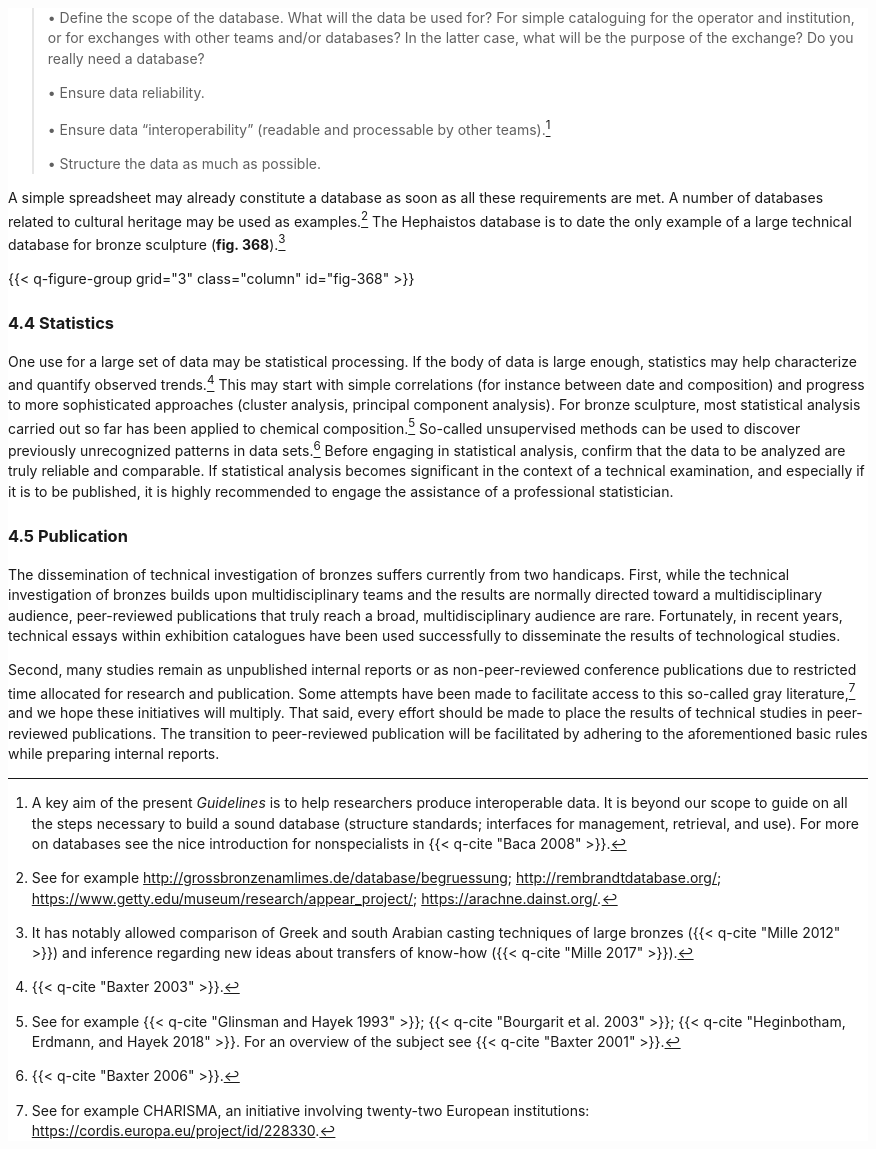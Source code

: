 > • Define the scope of the database. What will the data be used for? For simple cataloguing for the operator and institution, or for exchanges with other teams and/or databases? In the latter case, what will be the purpose of the exchange? Do you really need a database?
>
> • Ensure data reliability.
>
> • Ensure data “interoperability” (readable and processable by other teams).[^6]
>
> • Structure the data as much as possible.

A simple spreadsheet may already constitute a database as soon as all these requirements are met. A number of databases related to cultural heritage may be used as examples.[^7] The Hephaistos database is to date the only example of a large technical database for bronze sculpture (**fig. 368**).[^8]

{{< q-figure-group grid="3" class="column" id="fig-368" >}}

</section>
<section id="S4.4.">

### 4.4 Statistics

One use for a large set of data may be statistical processing. If the body of data is large enough, statistics may help characterize and quantify observed trends.[^9] This may start with simple correlations (for instance between date and composition) and progress to more sophisticated approaches (cluster analysis, principal component analysis). For bronze sculpture, most statistical analysis carried out so far has been applied to chemical composition.[^10] So-called unsupervised methods can be used to discover previously unrecognized patterns in data sets.[^11] Before engaging in statistical analysis, confirm that the data to be analyzed are truly reliable and comparable. If statistical analysis becomes significant in the context of a technical examination, and especially if it is to be published, it is highly recommended to engage the assistance of a professional statistician.

</section>
<section id="S4.5">

### 4.5 Publication

The dissemination of technical investigation of bronzes suffers currently from two handicaps. First, while the technical investigation of bronzes builds upon multidisciplinary teams and the results are normally directed toward a multidisciplinary audience, peer-reviewed publications that truly reach a broad, multidisciplinary audience are rare. Fortunately, in recent years, technical essays within exhibition catalogues have been used successfully to disseminate the results of technological studies.

Second, many studies remain as unpublished internal reports or as non-peer-reviewed conference publications due to restricted time allocated for research and publication. Some attempts have been made to facilitate access to this so-called gray literature,[^12] and we hope these initiatives will multiply. That said, every effort should be made to place the results of technical studies in peer-reviewed publications. The transition to peer-reviewed publication will be facilitated by adhering to the aforementioned basic rules while preparing internal reports.

</section>

<div class="backmatter">


[^1]: {{< q-cite "Ezrati 2015" >}}.
[^2]: Warning: 0.5 wt% of iron in a bronze is enough to attract magnets. Note that in the late eighteenth century, spelter %%brasses%% were preferred to cementation brasses for compasses because they are lower in iron and thus less magnetic ({{< q-cite "Watson 1786" >}}).
[^3]: For a concise and clear discussion of significant figures and rounding see {{< q-cite "Bevington and Robinson 2003" >}}, 4ZO.
[^4]: For image management see {{< q-cite "Warda 2011" >}}, chapter 5.
[^5]: Specific labels are given to collections of data according to their structure and complexity: thesauruses, ontologies, and so on. For simplicity’s sake, the term “database” is used here.
[^6]: A key aim of the present *Guidelines* is to help researchers produce interoperable data. It is beyond our scope to guide on all the steps necessary to build a sound database (structure standards; interfaces for management, retrieval, and use). For more on databases see the nice introduction for nonspecialists in {{< q-cite "Baca 2008" >}}.
[^7]: See for example <http://grossbronzenamlimes.de/database/begruessung>; <http://rembrandtdatabase.org/>; <https://www.getty.edu/museum/research/appear_project/>; <https://arachne.dainst.org/>*.*
[^8]: It has notably allowed comparison of Greek and south Arabian casting techniques of large bronzes ({{< q-cite "Mille 2012" >}}) and inference regarding new ideas about transfers of know-how ({{< q-cite "Mille 2017" >}}).
[^9]: {{< q-cite "Baxter 2003" >}}.
[^10]: See for example {{< q-cite "Glinsman and Hayek 1993" >}}; {{< q-cite "Bourgarit et al. 2003" >}}; {{< q-cite "Heginbotham, Erdmann, and Hayek 2018" >}}. For an overview of the subject see {{< q-cite "Baxter 2001" >}}.
[^11]: {{< q-cite "Baxter 2006" >}}.
[^12]: See for example CHARISMA, an initiative involving twenty-two European institutions: <https://cordis.europa.eu/project/id/228330>.